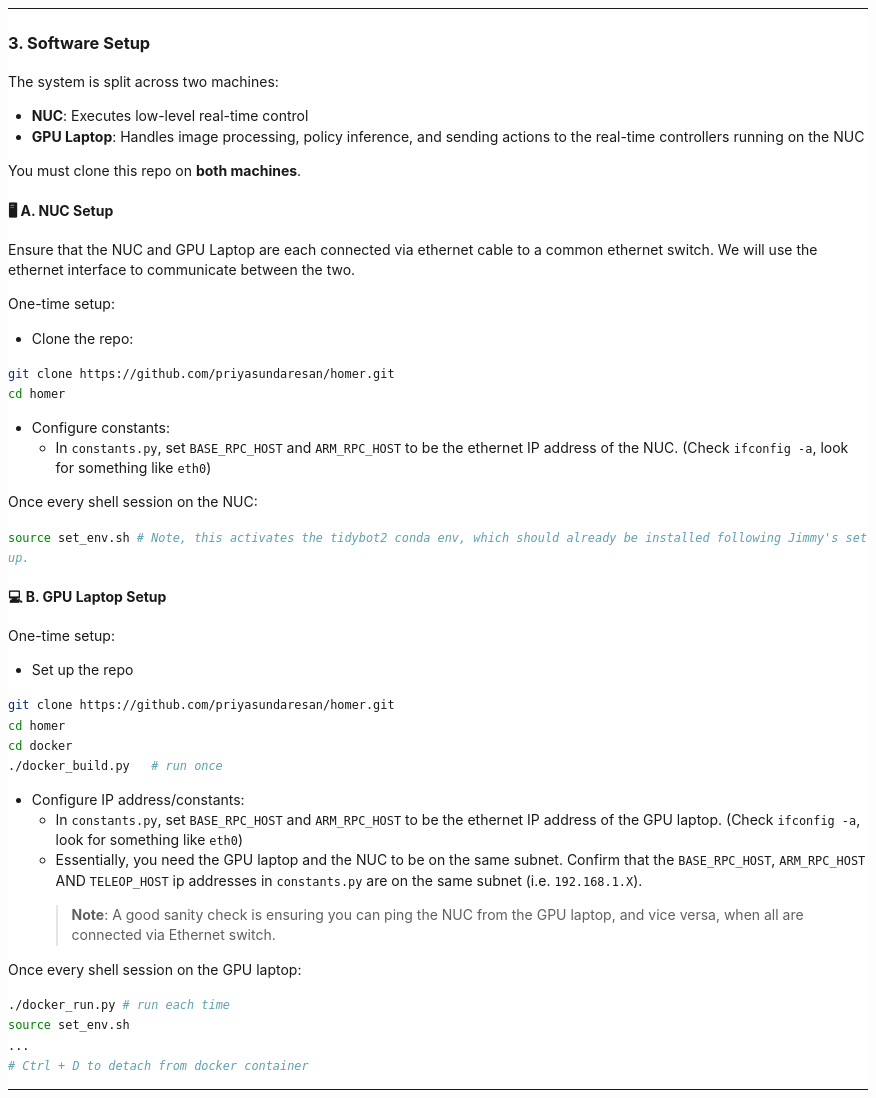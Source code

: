 
---

### 3. Software Setup

The system is split across two machines:

- **NUC**: Executes low-level real-time control
- **GPU Laptop**: Handles image processing, policy inference, and sending actions to the real-time controllers running on the NUC

You must clone this repo on **both machines**.

#### 🖥️ A. NUC Setup

Ensure that the NUC and GPU Laptop are each connected via ethernet cable to a common ethernet switch. We will use the ethernet interface to communicate between the two.

One-time setup:
- Clone the repo:
```bash
git clone https://github.com/priyasundaresan/homer.git
cd homer
```
- Configure constants:
  - In `constants.py`, set `BASE_RPC_HOST` and `ARM_RPC_HOST` to be the ethernet IP address of the NUC. (Check `ifconfig -a`, look for something like `eth0`)

Once every shell session on the NUC:
```bash
source set_env.sh # Note, this activates the tidybot2 conda env, which should already be installed following Jimmy's setup.
```

#### 💻 B. GPU Laptop Setup

One-time setup:
- Set up the repo
```bash
git clone https://github.com/priyasundaresan/homer.git
cd homer
cd docker
./docker_build.py   # run once
```
- Configure IP address/constants:
  - In `constants.py`, set `BASE_RPC_HOST` and `ARM_RPC_HOST` to be the ethernet IP address of the GPU laptop. (Check `ifconfig -a`, look for something like `eth0`)
  - Essentially, you need the GPU laptop and the NUC to be on the same subnet. Confirm that the `BASE_RPC_HOST`, `ARM_RPC_HOST` AND `TELEOP_HOST` ip addresses in `constants.py` are on the same subnet (i.e. `192.168.1.X`). 
  > **Note**: A good sanity check is ensuring you can ping the NUC from the GPU laptop, and vice versa, when all are connected via Ethernet switch.

Once every shell session on the GPU laptop:
```bash
./docker_run.py # run each time
source set_env.sh
...
# Ctrl + D to detach from docker container
```
---
